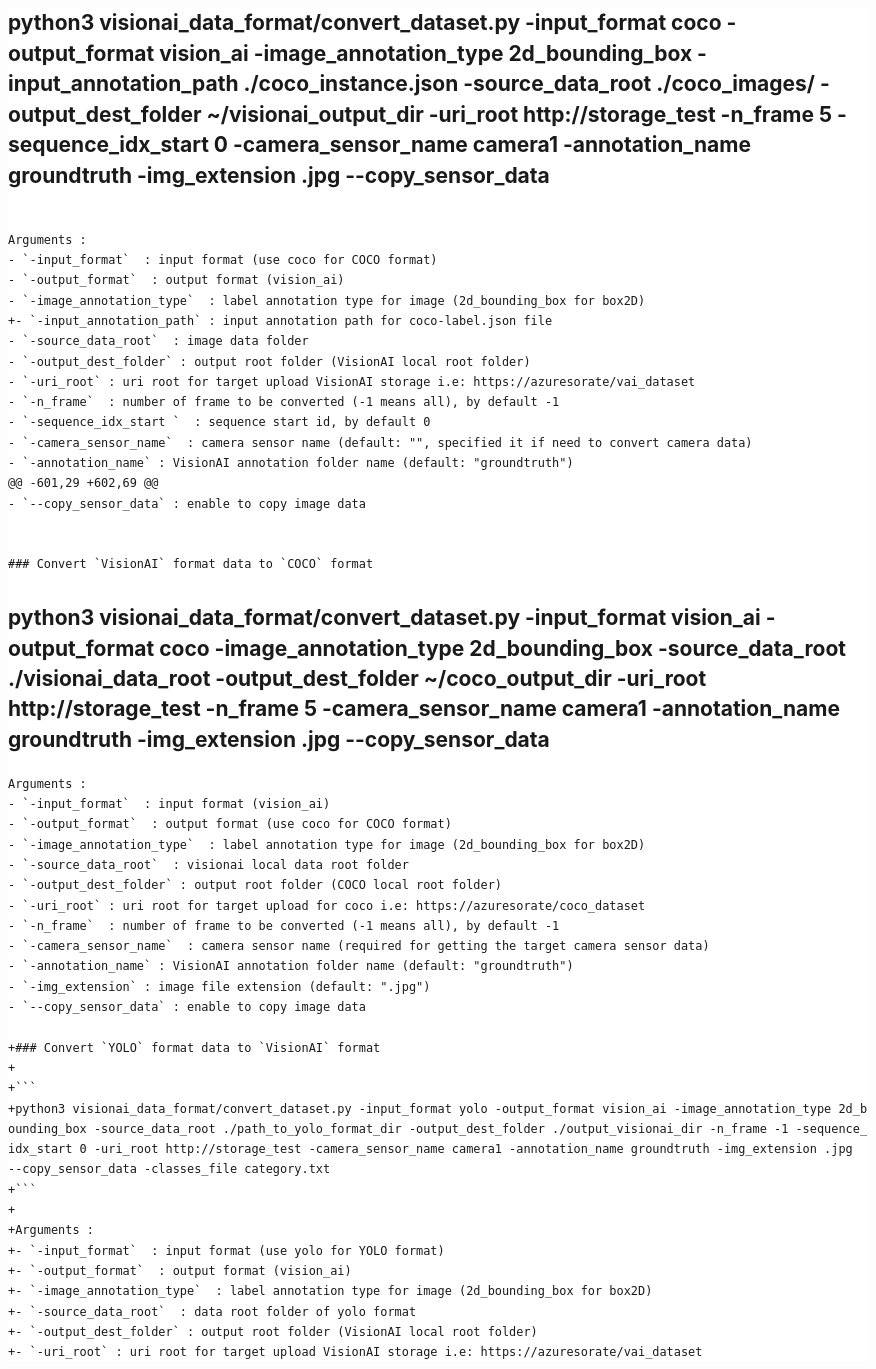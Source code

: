  python3 visionai_data_format/convert_dataset.py -input_format coco -output_format vision_ai -image_annotation_type 2d_bounding_box -input_annotation_path ./coco_instance.json -source_data_root ./coco_images/ -output_dest_folder ~/visionai_output_dir -uri_root http://storage_test -n_frame 5 -sequence_idx_start 0 -camera_sensor_name camera1 -annotation_name groundtruth -img_extension .jpg --copy_sensor_data
-
 ```
 
 Arguments :
 - `-input_format`  : input format (use coco for COCO format)
 - `-output_format`  : output format (vision_ai)
 - `-image_annotation_type`  : label annotation type for image (2d_bounding_box for box2D)
+- `-input_annotation_path` : input annotation path for coco-label.json file
 - `-source_data_root`  : image data folder
 - `-output_dest_folder` : output root folder (VisionAI local root folder)
 - `-uri_root` : uri root for target upload VisionAI storage i.e: https://azuresorate/vai_dataset
 - `-n_frame`  : number of frame to be converted (-1 means all), by default -1
 - `-sequence_idx_start `  : sequence start id, by default 0
 - `-camera_sensor_name`  : camera sensor name (default: "", specified it if need to convert camera data)
 - `-annotation_name` : VisionAI annotation folder name (default: "groundtruth")
@@ -601,29 +602,69 @@
 - `--copy_sensor_data` : enable to copy image data
 
 
 ### Convert `VisionAI` format data to `COCO` format
 
 ```
 python3 visionai_data_format/convert_dataset.py -input_format vision_ai -output_format coco -image_annotation_type 2d_bounding_box -source_data_root ./visionai_data_root -output_dest_folder ~/coco_output_dir -uri_root http://storage_test -n_frame 5 -camera_sensor_name camera1 -annotation_name groundtruth -img_extension .jpg --copy_sensor_data
-
 ```
 Arguments :
 - `-input_format`  : input format (vision_ai)
 - `-output_format`  : output format (use coco for COCO format)
 - `-image_annotation_type`  : label annotation type for image (2d_bounding_box for box2D)
 - `-source_data_root`  : visionai local data root folder
 - `-output_dest_folder` : output root folder (COCO local root folder)
 - `-uri_root` : uri root for target upload for coco i.e: https://azuresorate/coco_dataset
 - `-n_frame`  : number of frame to be converted (-1 means all), by default -1
 - `-camera_sensor_name`  : camera sensor name (required for getting the target camera sensor data)
 - `-annotation_name` : VisionAI annotation folder name (default: "groundtruth")
 - `-img_extension` : image file extension (default: ".jpg")
 - `--copy_sensor_data` : enable to copy image data
 
+### Convert `YOLO` format data to `VisionAI` format
+
+```
+python3 visionai_data_format/convert_dataset.py -input_format yolo -output_format vision_ai -image_annotation_type 2d_bounding_box -source_data_root ./path_to_yolo_format_dir -output_dest_folder ./output_visionai_dir -n_frame -1 -sequence_idx_start 0 -uri_root http://storage_test -camera_sensor_name camera1 -annotation_name groundtruth -img_extension .jpg  --copy_sensor_data -classes_file category.txt
+```
+
+Arguments :
+- `-input_format`  : input format (use yolo for YOLO format)
+- `-output_format`  : output format (vision_ai)
+- `-image_annotation_type`  : label annotation type for image (2d_bounding_box for box2D)
+- `-source_data_root`  : data root folder of yolo format
+- `-output_dest_folder` : output root folder (VisionAI local root folder)
+- `-uri_root` : uri root for target upload VisionAI storage i.e: https://azuresorate/vai_dataset
 ```
